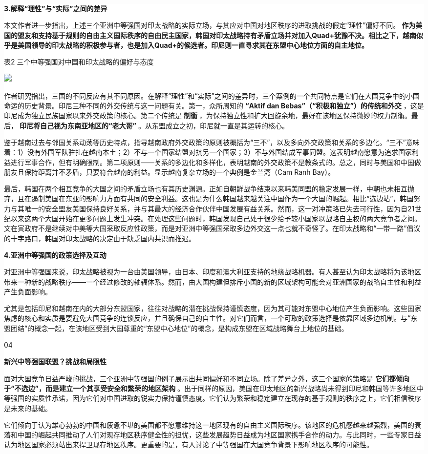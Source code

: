   

 **3.解释“理性”与“实际”之间的差异**

  

本文作者进一步指出，上述三个亚洲中等强国对印太战略的实际立场，与其应对中国对地区秩序的进取挑战的假定“理性”偏好不同。
**作为美国的盟友和支持基于规则的自由主义国际秩序的自由民主国家，韩国对印太战略持有矛盾立场并对加入Quad+犹豫不决。相比之下，越南似乎是美国领导的印太战略的积极参与者，也是加入Quad+的候选者。印尼则一直寻求其在东盟中心地位方面的自主地位。**

  

表2 三个中等强国对中国和印太战略的偏好与态度

![](/images/471/5.jpeg)

  

作者研究指出，三国的不同反应有其不同原因。在解释“理性”和“实际”之间的差异时，三个案例的一个共同特点是它们在大国竞争中的小国命运的历史背景。印尼三种不同的外交传统与这一问题有关。第一，众所周知的
**“Aktif dan Bebas”（“积极和独立”）的传统和外交** ，这是印尼成为独立民族国家以来外交政策的核心。第二个传统是 **制衡**
，为保持独立性和扩大回旋余地，最好在该地区保持微妙的权力制衡。最后， **印尼将自己视为东南亚地区的“老大哥”**
。从东盟成立之初，印尼就一直是其运转的核心。

  

鉴于越南过去与邻国关系动荡等历史特点，指导越南政府外交政策的原则被概括为“三不”，以及多向外交政策和关系的多边化。“三不”意味着：1）没有外国军队驻扎在越南本土；2）不与一个国家结盟对抗另一个国家；3）不与外国结成军事同盟。这表明越南愿意为追求国家利益进行军事合作，但有明确限制。第二项原则——关系的多边化和多样化，表明越南的外交政策不是教条式的。总之，同时与美国和中国做朋友且保持距离并不矛盾，只要符合越南的利益。显示越南复杂立场的一个典例是金兰湾（Cam
Ranh Bay）。

  

最后，韩国在两个相互竞争的大国之间的矛盾立场也有其历史渊源。正如自朝鲜战争结束以来韩美同盟的稳定发展一样，中朝也未相互抛弃，且在遏制美国在东亚的影响力方面有共同的安全利益。这也是为什么韩国越来越关注中国作为一个大国的崛起。相比“选边站”，韩国努力与其唯一的安全盟友美国保持良好关系，并与其最大的经济合作伙伴中国发展有益关系。然而，这一对冲策略已失去可行性，因为自21世纪以来这两个大国开始在更多问题上发生冲突。在处理这些问题时，韩国发现自己处于很少给予较小国家以战略自主权的两大竞争者之间。文在寅政府不是继续对中美等大国采取反应性政策，而是对亚洲中等强国采取多边外交这一点也就不奇怪了。在印太战略和“一带一路”倡议的十字路口，韩国对印太战略的决定由于缺乏国内共识而推迟。

  

 **4.亚洲中等强国的政策选择及互动**

  

对亚洲中等强国来说，印太战略被视为一台由美国领导，由日本、印度和澳大利亚支持的地缘战略机器。有人甚至认为印太战略将为该地区带来一种新的战略秩序——一个经过修改的轴辐体系。然而，由大国构建但排斥小国的新的区域架构可能会对亚洲国家的战略自主性和利益产生负面影响。

  

尤其是包括印尼和越南在内的大部分东盟国家，往往对战略的潜在挑战保持谨慎态度，因为其可能对东盟中心地位产生负面影响。这些国家焦虑的核心和实质是要避免大国竞争的连锁反应，并且确保自己的自主性。对它们而言，一个可取的政策选择是依靠区域多边机制。与“东盟团结”的概念一起，在该地区受到大国尊重的“东盟中心地位”的概念，是构成东盟在区域战略舞台上地位的基础。

  

04

 **新兴中等强国联盟？挑战和局限性**

  

面对大国竞争日益严峻的挑战，三个亚洲中等强国的例子展示出共同偏好和不同立场。除了差异之外，这三个国家的策略是
**它们都倾向于“不选边”，而是建立一个其享受安全和繁荣的地区架构**
。出于同样的原因，美国在印太地区的新兴战略尚未得到印尼和韩国等许多地区中等强国的实质性承诺，因为它们对中国进取的锐实力保持谨慎态度。它们认为繁荣和稳定建立在现存的基于规则的秩序之上，它们相信秩序是未来的基础。

  

它们倾向于认为雄心勃勃的中国和疲惫不堪的美国都不愿意维持这一地区现有的自由主义国际秩序。该地区的危机感越来越强烈，美国的衰落和中国的崛起共同推动了人们对现存地区秩序健全性的担忧，这些发展趋势日益成为地区国家携手合作的动力。与此同时，一些专家日益认为地区国家必须站出来捍卫现存地区秩序。更重要的是，有人讨论了中等强国在大国竞争背景下影响地区秩序的可能性。
